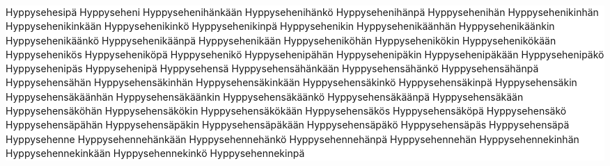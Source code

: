 Hyppysehesipä
Hyppyseheni
Hyppysehenihänkään
Hyppysehenihänkö
Hyppysehenihänpä
Hyppysehenihän
Hyppysehenikinhän
Hyppysehenikinkään
Hyppysehenikinkö
Hyppysehenikinpä
Hyppysehenikin
Hyppysehenikäänhän
Hyppysehenikäänkin
Hyppysehenikäänkö
Hyppysehenikäänpä
Hyppysehenikään
Hyppyseheniköhän
Hyppysehenikökin
Hyppysehenikökään
Hyppysehenikös
Hyppyseheniköpä
Hyppysehenikö
Hyppysehenipähän
Hyppysehenipäkin
Hyppysehenipäkään
Hyppysehenipäkö
Hyppysehenipäs
Hyppysehenipä
Hyppysehensä
Hyppysehensähänkään
Hyppysehensähänkö
Hyppysehensähänpä
Hyppysehensähän
Hyppysehensäkinhän
Hyppysehensäkinkään
Hyppysehensäkinkö
Hyppysehensäkinpä
Hyppysehensäkin
Hyppysehensäkäänhän
Hyppysehensäkäänkin
Hyppysehensäkäänkö
Hyppysehensäkäänpä
Hyppysehensäkään
Hyppysehensäköhän
Hyppysehensäkökin
Hyppysehensäkökään
Hyppysehensäkös
Hyppysehensäköpä
Hyppysehensäkö
Hyppysehensäpähän
Hyppysehensäpäkin
Hyppysehensäpäkään
Hyppysehensäpäkö
Hyppysehensäpäs
Hyppysehensäpä
Hyppysehenne
Hyppysehennehänkään
Hyppysehennehänkö
Hyppysehennehänpä
Hyppysehennehän
Hyppysehennekinhän
Hyppysehennekinkään
Hyppysehennekinkö
Hyppysehennekinpä